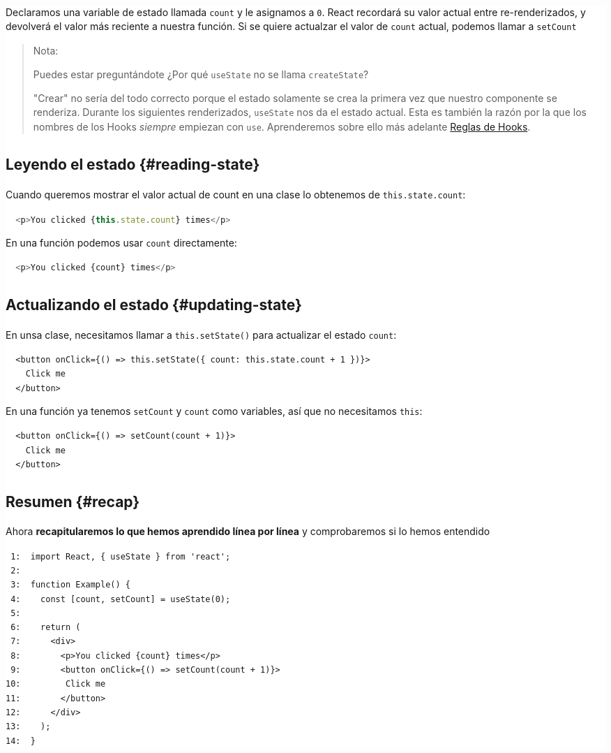 Declaramos una variable de estado llamada `count` y le asignamos a `0`. React recordará su valor actual entre re-renderizados, y devolverá el valor más reciente a nuestra función. Si se quiere actualzar el valor de `count` actual, podemos llamar a `setCount`

>Nota:
>
>Puedes estar preguntándote ¿Por qué `useState` no se llama `createState`?
>
>"Crear" no sería del todo correcto porque el estado solamente se crea la primera vez que nuestro componente se renderiza. Durante los siguientes renderizados, `useState` nos da el estado actual. Esta es también la razón por la que los nombres de los Hooks *siempre* empiezan con `use`. Aprenderemos sobre ello más adelante [Reglas de Hooks](/docs/hooks-rules.html).

## Leyendo el estado {#reading-state}

Cuando queremos mostrar el valor actual de count en una clase lo obtenemos de `this.state.count`:

```js
  <p>You clicked {this.state.count} times</p>
```

En una función podemos usar `count` directamente:


```js
  <p>You clicked {count} times</p>
```

## Actualizando el estado {#updating-state}

En unsa clase, necesitamos llamar a `this.setState()` para actualizar el estado `count`:

```js{1}
  <button onClick={() => this.setState({ count: this.state.count + 1 })}>
    Click me
  </button>
```

En una función ya tenemos `setCount` y `count` como variables, así que no necesitamos `this`:

```js{1}
  <button onClick={() => setCount(count + 1)}>
    Click me
  </button>
```

## Resumen {#recap}

Ahora **recapitularemos lo que hemos aprendido línea por línea** y comprobaremos si lo hemos entendido


```js{1,4,9}
 1:  import React, { useState } from 'react';
 2:
 3:  function Example() {
 4:    const [count, setCount] = useState(0);
 5:
 6:    return (
 7:      <div>
 8:        <p>You clicked {count} times</p>
 9:        <button onClick={() => setCount(count + 1)}>
10:         Click me
11:        </button>
12:      </div>
13:    );
14:  }
```
